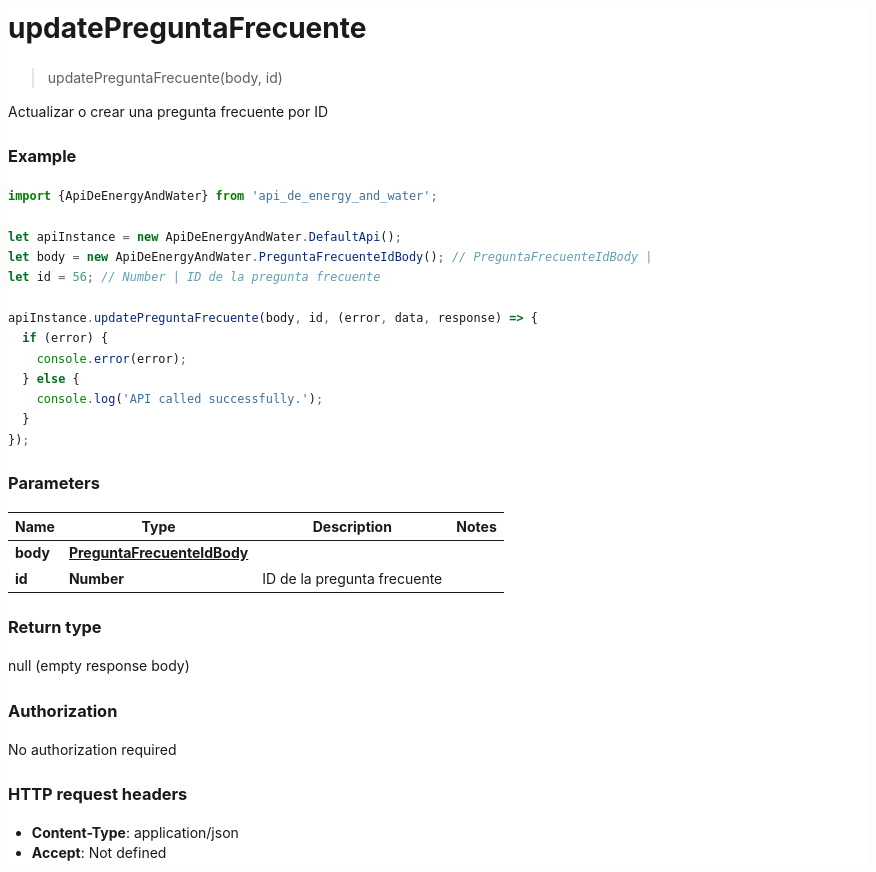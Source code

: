<a name="updatePreguntaFrecuente"></a>
# **updatePreguntaFrecuente**
> updatePreguntaFrecuente(body, id)

Actualizar o crear una pregunta frecuente por ID

### Example
```javascript
import {ApiDeEnergyAndWater} from 'api_de_energy_and_water';

let apiInstance = new ApiDeEnergyAndWater.DefaultApi();
let body = new ApiDeEnergyAndWater.PreguntaFrecuenteIdBody(); // PreguntaFrecuenteIdBody | 
let id = 56; // Number | ID de la pregunta frecuente

apiInstance.updatePreguntaFrecuente(body, id, (error, data, response) => {
  if (error) {
    console.error(error);
  } else {
    console.log('API called successfully.');
  }
});
```

### Parameters

Name | Type | Description  | Notes
------------- | ------------- | ------------- | -------------
 **body** | [**PreguntaFrecuenteIdBody**](PreguntaFrecuenteIdBody.md)|  | 
 **id** | **Number**| ID de la pregunta frecuente | 

### Return type

null (empty response body)

### Authorization

No authorization required

### HTTP request headers

 - **Content-Type**: application/json
 - **Accept**: Not defined

